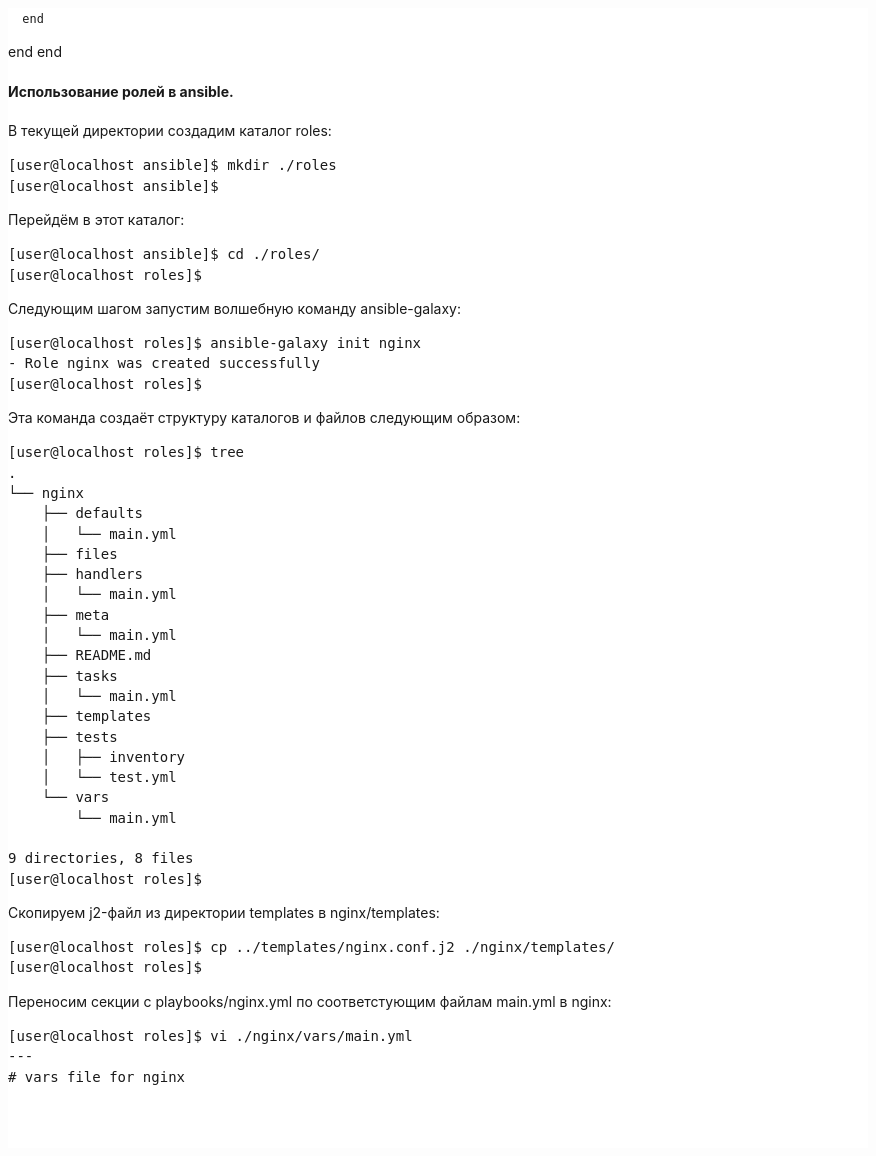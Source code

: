      end
  end
end</pre>

<h4>Использование ролей в ansible.</h4>

<p>В текущей директории создадим каталог roles:</p>

<pre>[user@localhost ansible]$ mkdir ./roles
[user@localhost ansible]$</pre>

<p>Перейдём в этот каталог:</p>

<pre>[user@localhost ansible]$ cd ./roles/
[user@localhost roles]$</pre>

<p>Следующим шагом запустим волшебную команду ansible-galaxy:</p>

<pre>[user@localhost roles]$ ansible-galaxy init nginx
- Role nginx was created successfully
[user@localhost roles]$</pre>

<p>Эта команда создаёт структуру каталогов и файлов следующим образом:</p>

<pre>[user@localhost roles]$ tree
.
└── nginx
    ├── defaults
    │   └── main.yml
    ├── files
    ├── handlers
    │   └── main.yml
    ├── meta
    │   └── main.yml
    ├── README.md
    ├── tasks
    │   └── main.yml
    ├── templates
    ├── tests
    │   ├── inventory
    │   └── test.yml
    └── vars
        └── main.yml

9 directories, 8 files
[user@localhost roles]$</pre>

<p>Скопируем j2-файл из директории templates в nginx/templates:</p>

<pre>[user@localhost roles]$ cp ../templates/nginx.conf.j2 ./nginx/templates/
[user@localhost roles]$</pre>

<p>Переносим секции с playbooks/nginx.yml по соответстующим файлам main.yml в nginx:</p>

<pre>[user@localhost roles]$ vi ./nginx/vars/main.yml
---
# vars file for nginx
